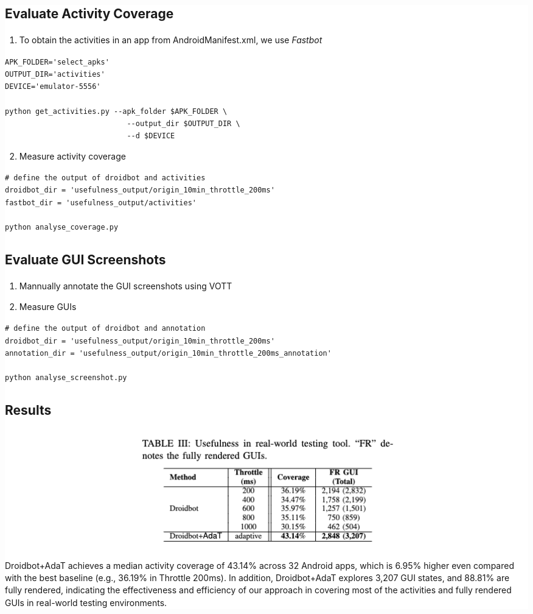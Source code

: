 ## Evaluate Activity Coverage
1. To obtain the activities in an app from AndroidManifest.xml, we use *Fastbot*
```
APK_FOLDER='select_apks'
OUTPUT_DIR='activities'
DEVICE='emulator-5556'

python get_activities.py --apk_folder $APK_FOLDER \
                            --output_dir $OUTPUT_DIR \
                            --d $DEVICE
```

2. Measure activity coverage
```
# define the output of droidbot and activities
droidbot_dir = 'usefulness_output/origin_10min_throttle_200ms'
fastbot_dir = 'usefulness_output/activities'

python analyse_coverage.py
```

## Evaluate GUI Screenshots
1. Mannually annotate the GUI screenshots using VOTT

2. Measure GUIs
```
# define the output of droidbot and annotation
droidbot_dir = 'usefulness_output/origin_10min_throttle_200ms'
annotation_dir = 'usefulness_output/origin_10min_throttle_200ms_annotation'

python analyse_screenshot.py
```

## Results
<p align="center">
<img src="../../figures/rq3.png" width="50%"/> 
</p>
Droidbot+AdaT achieves a median activity coverage of 43.14% across 32 Android apps, which is 6.95% higher even compared with the best baseline (e.g., 36.19% in Throttle 200ms). In addition, Droidbot+AdaT explores 3,207 GUI states, and 88.81% are fully rendered, indicating the effectiveness and efficiency of our approach in covering most of the activities and fully rendered GUIs in real-world testing environments.


